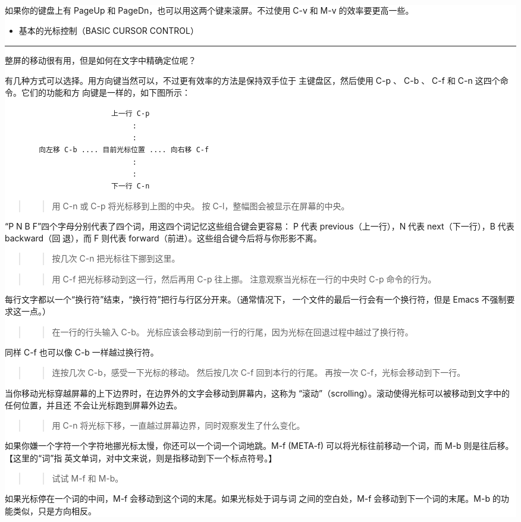 如果你的键盘上有 PageUp 和 PageDn，也可以用这两个键来滚屏。不过使用
C-v 和 M-v 的效率要更高一些。


* 基本的光标控制（BASIC CURSOR CONTROL）
----------------------------------------

整屏的移动很有用，但是如何在文字中精确定位呢？

有几种方式可以选择。用方向键当然可以，不过更有效率的方法是保持双手位于
主键盘区，然后使用 C-p 、 C-b 、 C-f 和 C-n 这四个命令。它们的功能和方
向键是一样的，如下图所示：

                             上一行 C-p
                                  :
                                  :
            向左移 C-b .... 目前光标位置 .... 向右移 C-f
                                  :
                                  :
                             下一行 C-n

>> 用 C-n 或 C-p 将光标移到上图的中央。
   按 C-l，整幅图会被显示在屏幕的中央。

“P N B F”四个字母分别代表了四个词，用这四个词记忆这些组合键会更容易：
P 代表 previous（上一行），N 代表 next（下一行），B 代表 backward（回
退），而 F 则代表 forward（前进）。这些组合键今后将与你形影不离。

>> 按几次 C-n 把光标往下挪到这里。

>> 用 C-f 把光标移动到这一行，然后再用 C-p 往上挪。
   注意观察当光标在一行的中央时 C-p 命令的行为。

每行文字都以一个“换行符”结束，“换行符”把行与行区分开来。（通常情况下，
一个文件的最后一行会有一个换行符，但是 Emacs 不强制要求这一点。）

>> 在一行的行头输入 C-b。
   光标应该会移动到前一行的行尾，因为光标在回退过程中越过了换行符。

同样 C-f 也可以像 C-b 一样越过换行符。

>> 连按几次 C-b，感受一下光标的移动。
   然后按几次 C-f 回到本行的行尾。
   再按一次 C-f，光标会移动到下一行。

当你移动光标穿越屏幕的上下边界时，在边界外的文字会移动到屏幕内，这称为
“滚动”（scrolling）。滚动使得光标可以被移动到文字中的任何位置，并且还
不会让光标跑到屏幕外边去。

>> 用 C-n 将光标下移，一直越过屏幕边界，同时观察发生了什么变化。

如果你嫌一个字符一个字符地挪光标太慢，你还可以一个词一个词地跳。M-f
(META-f) 可以将光标往前移动一个词，而 M-b 则是往后移。【这里的“词”指
英文单词，对中文来说，则是指移动到下一个标点符号。】

>> 试试 M-f 和 M-b。

如果光标停在一个词的中间，M-f 会移动到这个词的末尾。如果光标处于词与词
之间的空白处，M-f 会移动到下一个词的末尾。M-b 的功能类似，只是方向相反。
